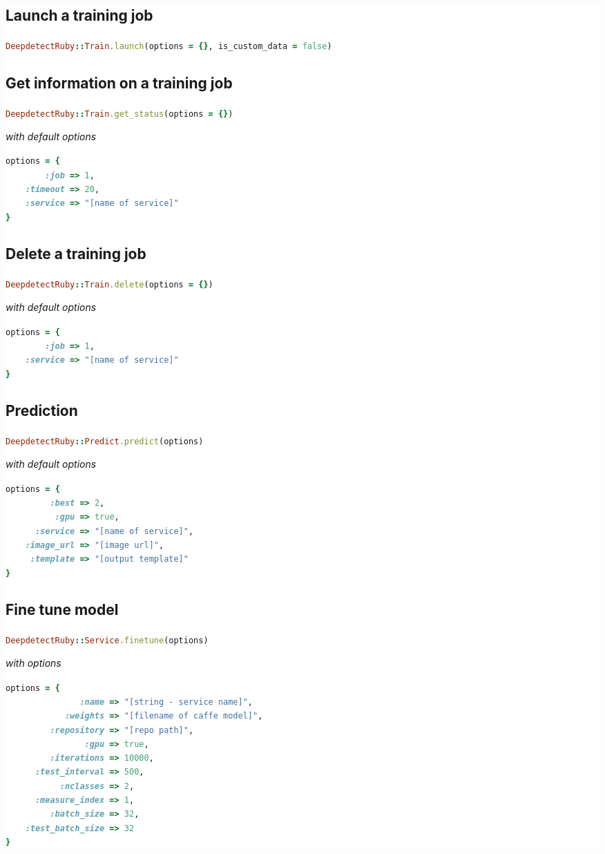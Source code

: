 ## Launch a training job
```ruby
DeepdetectRuby::Train.launch(options = {}, is_custom_data = false)
```

## Get information on a training job
```ruby
DeepdetectRuby::Train.get_status(options = {})
```
*with default options*
```ruby
options = {
        :job => 1,
    :timeout => 20,
    :service => "[name of service]"
}
```

## Delete a training job
```ruby
DeepdetectRuby::Train.delete(options = {})
```
*with default options*
```ruby
options = {
        :job => 1,
    :service => "[name of service]"
}
```

## Prediction
```ruby
DeepdetectRuby::Predict.predict(options)
```
*with default options*
```ruby
options = {
         :best => 2,
          :gpu => true,
      :service => "[name of service]",
    :image_url => "[image url]",
     :template => "[output template]"
}
```

## Fine tune model
```ruby
DeepdetectRuby::Service.finetune(options)
```
*with options*
```ruby
options = {
               :name => "[string - service name]",
            :weights => "[filename of caffe model]",
         :repository => "[repo path]",
                :gpu => true,
         :iterations => 10000,
      :test_interval => 500,
           :nclasses => 2,
      :measure_index => 1,
         :batch_size => 32,
    :test_batch_size => 32
}
```